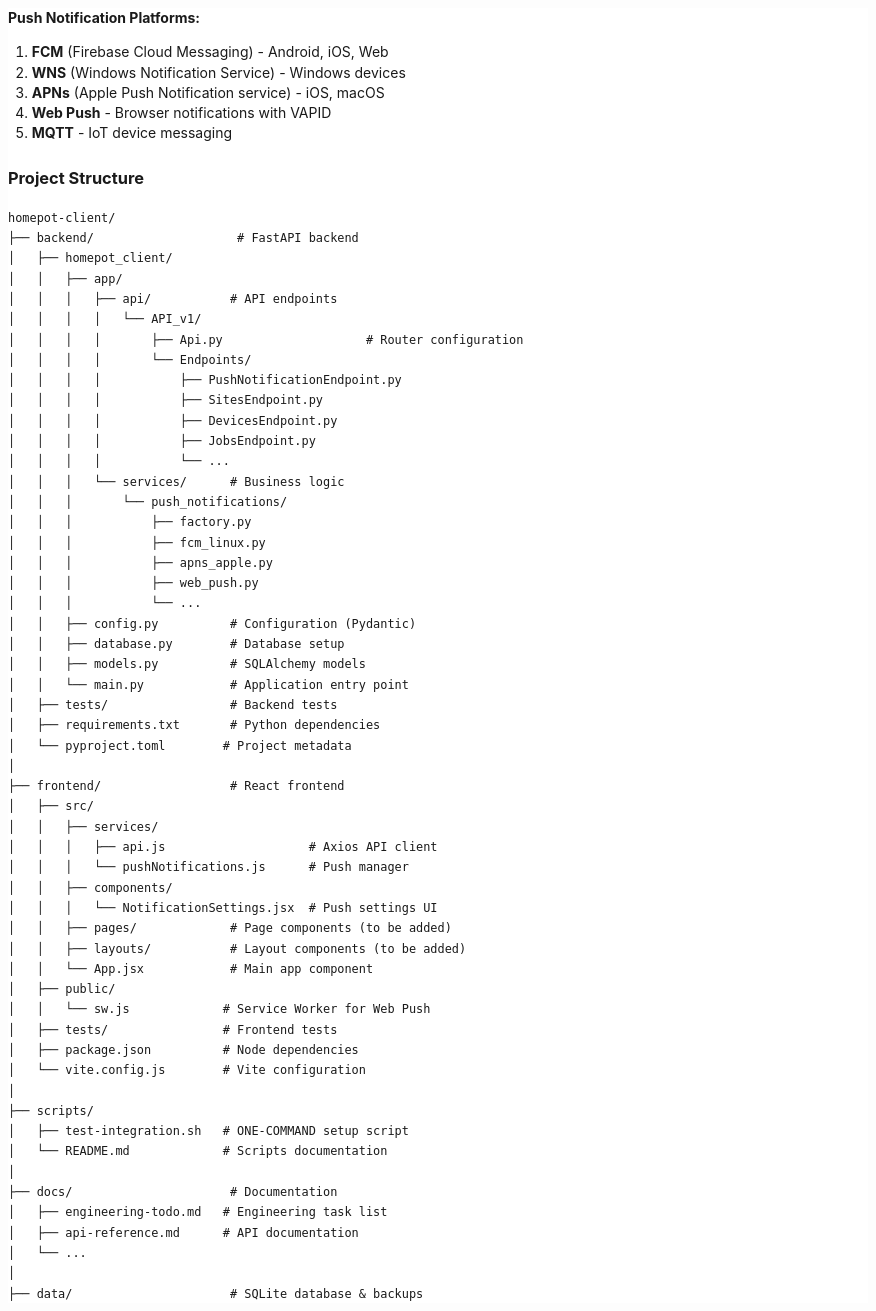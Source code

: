 **Push Notification Platforms:**
1. **FCM** (Firebase Cloud Messaging) - Android, iOS, Web
2. **WNS** (Windows Notification Service) - Windows devices
3. **APNs** (Apple Push Notification service) - iOS, macOS
4. **Web Push** - Browser notifications with VAPID
5. **MQTT** - IoT device messaging

### Project Structure

```
homepot-client/
├── backend/                    # FastAPI backend
│   ├── homepot_client/
│   │   ├── app/
│   │   │   ├── api/           # API endpoints
│   │   │   │   └── API_v1/
│   │   │   │       ├── Api.py                    # Router configuration
│   │   │   │       └── Endpoints/
│   │   │   │           ├── PushNotificationEndpoint.py
│   │   │   │           ├── SitesEndpoint.py
│   │   │   │           ├── DevicesEndpoint.py
│   │   │   │           ├── JobsEndpoint.py
│   │   │   │           └── ...
│   │   │   └── services/      # Business logic
│   │   │       └── push_notifications/
│   │   │           ├── factory.py
│   │   │           ├── fcm_linux.py
│   │   │           ├── apns_apple.py
│   │   │           ├── web_push.py
│   │   │           └── ...
│   │   ├── config.py          # Configuration (Pydantic)
│   │   ├── database.py        # Database setup
│   │   ├── models.py          # SQLAlchemy models
│   │   └── main.py            # Application entry point
│   ├── tests/                 # Backend tests
│   ├── requirements.txt       # Python dependencies
│   └── pyproject.toml        # Project metadata
│
├── frontend/                  # React frontend
│   ├── src/
│   │   ├── services/
│   │   │   ├── api.js                    # Axios API client
│   │   │   └── pushNotifications.js      # Push manager
│   │   ├── components/
│   │   │   └── NotificationSettings.jsx  # Push settings UI
│   │   ├── pages/             # Page components (to be added)
│   │   ├── layouts/           # Layout components (to be added)
│   │   └── App.jsx            # Main app component
│   ├── public/
│   │   └── sw.js             # Service Worker for Web Push
│   ├── tests/                # Frontend tests
│   ├── package.json          # Node dependencies
│   └── vite.config.js        # Vite configuration
│
├── scripts/
│   ├── test-integration.sh   # ONE-COMMAND setup script
│   └── README.md             # Scripts documentation
│
├── docs/                      # Documentation
│   ├── engineering-todo.md   # Engineering task list
│   ├── api-reference.md      # API documentation
│   └── ...
│
├── data/                      # SQLite database & backups
```